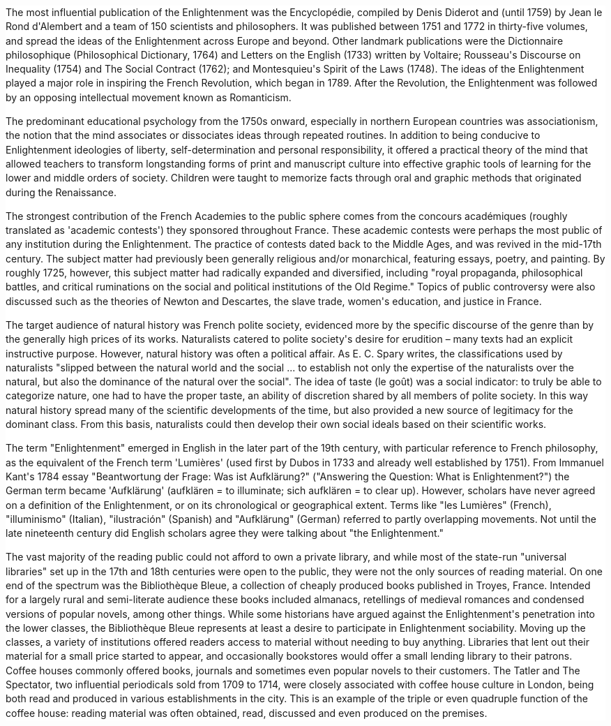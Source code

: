 The most influential publication of the Enlightenment was the Encyclopédie, compiled by Denis Diderot and (until 1759) by Jean le Rond d'Alembert and a team of 150 scientists and philosophers. It was published between 1751 and 1772 in thirty-five volumes, and spread the ideas of the Enlightenment across Europe and beyond. Other landmark publications were the Dictionnaire philosophique (Philosophical Dictionary, 1764) and Letters on the English (1733) written by Voltaire; Rousseau's Discourse on Inequality (1754) and The Social Contract (1762); and Montesquieu's Spirit of the Laws (1748). The ideas of the Enlightenment played a major role in inspiring the French Revolution, which began in 1789. After the Revolution, the Enlightenment was followed by an opposing intellectual movement known as Romanticism.

The predominant educational psychology from the 1750s onward, especially in northern European countries was associationism, the notion that the mind associates or dissociates ideas through repeated routines. In addition to being conducive to Enlightenment ideologies of liberty, self-determination and personal responsibility, it offered a practical theory of the mind that allowed teachers to transform longstanding forms of print and manuscript culture into effective graphic tools of learning for the lower and middle orders of society. Children were taught to memorize facts through oral and graphic methods that originated during the Renaissance.

The strongest contribution of the French Academies to the public sphere comes from the concours académiques (roughly translated as 'academic contests') they sponsored throughout France. These academic contests were perhaps the most public of any institution during the Enlightenment. The practice of contests dated back to the Middle Ages, and was revived in the mid-17th century. The subject matter had previously been generally religious and/or monarchical, featuring essays, poetry, and painting. By roughly 1725, however, this subject matter had radically expanded and diversified, including "royal propaganda, philosophical battles, and critical ruminations on the social and political institutions of the Old Regime." Topics of public controversy were also discussed such as the theories of Newton and Descartes, the slave trade, women's education, and justice in France.

The target audience of natural history was French polite society, evidenced more by the specific discourse of the genre than by the generally high prices of its works. Naturalists catered to polite society's desire for erudition – many texts had an explicit instructive purpose. However, natural history was often a political affair. As E. C. Spary writes, the classifications used by naturalists "slipped between the natural world and the social ... to establish not only the expertise of the naturalists over the natural, but also the dominance of the natural over the social". The idea of taste (le goût) was a social indicator: to truly be able to categorize nature, one had to have the proper taste, an ability of discretion shared by all members of polite society. In this way natural history spread many of the scientific developments of the time, but also provided a new source of legitimacy for the dominant class. From this basis, naturalists could then develop their own social ideals based on their scientific works.

The term "Enlightenment" emerged in English in the later part of the 19th century, with particular reference to French philosophy, as the equivalent of the French term 'Lumières' (used first by Dubos in 1733 and already well established by 1751). From Immanuel Kant's 1784 essay "Beantwortung der Frage: Was ist Aufklärung?" ("Answering the Question: What is Enlightenment?") the German term became 'Aufklärung' (aufklären = to illuminate; sich aufklären = to clear up). However, scholars have never agreed on a definition of the Enlightenment, or on its chronological or geographical extent. Terms like "les Lumières" (French), "illuminismo" (Italian), "ilustración" (Spanish) and "Aufklärung" (German) referred to partly overlapping movements. Not until the late nineteenth century did English scholars agree they were talking about "the Enlightenment."

The vast majority of the reading public could not afford to own a private library, and while most of the state-run "universal libraries" set up in the 17th and 18th centuries were open to the public, they were not the only sources of reading material. On one end of the spectrum was the Bibliothèque Bleue, a collection of cheaply produced books published in Troyes, France. Intended for a largely rural and semi-literate audience these books included almanacs, retellings of medieval romances and condensed versions of popular novels, among other things. While some historians have argued against the Enlightenment's penetration into the lower classes, the Bibliothèque Bleue represents at least a desire to participate in Enlightenment sociability. Moving up the classes, a variety of institutions offered readers access to material without needing to buy anything. Libraries that lent out their material for a small price started to appear, and occasionally bookstores would offer a small lending library to their patrons. Coffee houses commonly offered books, journals and sometimes even popular novels to their customers. The Tatler and The Spectator, two influential periodicals sold from 1709 to 1714, were closely associated with coffee house culture in London, being both read and produced in various establishments in the city. This is an example of the triple or even quadruple function of the coffee house: reading material was often obtained, read, discussed and even produced on the premises.
